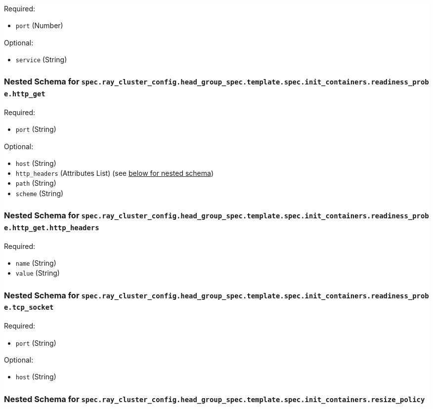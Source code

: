 Required:

- `port` (Number)

Optional:

- `service` (String)


<a id="nestedatt--spec--ray_cluster_config--head_group_spec--template--spec--init_containers--readiness_probe--http_get"></a>
### Nested Schema for `spec.ray_cluster_config.head_group_spec.template.spec.init_containers.readiness_probe.http_get`

Required:

- `port` (String)

Optional:

- `host` (String)
- `http_headers` (Attributes List) (see [below for nested schema](#nestedatt--spec--ray_cluster_config--head_group_spec--template--spec--init_containers--readiness_probe--http_get--http_headers))
- `path` (String)
- `scheme` (String)

<a id="nestedatt--spec--ray_cluster_config--head_group_spec--template--spec--init_containers--readiness_probe--http_get--http_headers"></a>
### Nested Schema for `spec.ray_cluster_config.head_group_spec.template.spec.init_containers.readiness_probe.http_get.http_headers`

Required:

- `name` (String)
- `value` (String)



<a id="nestedatt--spec--ray_cluster_config--head_group_spec--template--spec--init_containers--readiness_probe--tcp_socket"></a>
### Nested Schema for `spec.ray_cluster_config.head_group_spec.template.spec.init_containers.readiness_probe.tcp_socket`

Required:

- `port` (String)

Optional:

- `host` (String)



<a id="nestedatt--spec--ray_cluster_config--head_group_spec--template--spec--init_containers--resize_policy"></a>
### Nested Schema for `spec.ray_cluster_config.head_group_spec.template.spec.init_containers.resize_policy`
